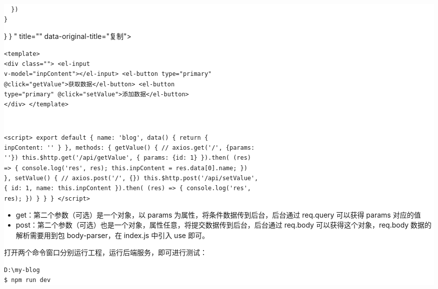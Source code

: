       })
    }
  }
}
</script>" title="" data-original-title="复制"></span>
      <span type="button" class="saveToNote code-tool" data-toggle="tooltip" data-placement="top" title="" data-original-title="放进笔记"></span>
      </div>
      </div><pre class="javascript hljs"><code class="js">&lt;template&gt;
  &lt;div class=""&gt;
    &lt;el-input v-model="inpContent"&gt;&lt;/el-input&gt;
    &lt;el-button type="primary" @click="getValue"&gt;获取数据&lt;/el-button&gt;
    &lt;el-button type="primary" @click="setValue"&gt;添加数据&lt;/el-button&gt;
  &lt;/div&gt;
&lt;/template&gt;

&lt;script&gt;
export default {
  name: 'blog',
  data() {
    return {
      inpContent: ''
    }
  },
  methods: {
    getValue() {
      // axios.get('/', {params: ''})
      this.$http.get('/api/getValue', {
        params: {id: 1}
      }).then( (res) =&gt; {
        console.log('res', res);
        this.inpContent = res.data[0].name;
      })
    },
    setValue() {
      // axios.post('/', {})
      this.$http.post('/api/setValue', {
        id: 1, name: this.inpContent
      }).then( (res) =&gt; {
        console.log('res', res);
      })
    }
  }
}
&lt;/script&gt;</code></pre>
<ul>
<li>get：第二个参数（可选）是一个对象，以 params 为属性，将条件数据传到后台，后台通过 req.query 可以获得 params 对应的值</li>
<li>post：第二个参数（可选）也是一个对象，属性任意，将提交数据传到后台，后台通过 req.body 可以获得这个对象，req.body 数据的解析需要用到包 body-parser，在 index.js 中引入 use 即可。</li>
</ul>
<p>打开两个命令窗口分别运行工程，运行后端服务，即可进行测试：</p>
<div class="widget-codetool" style="display:none;">
      <div class="widget-codetool--inner">
      <span class="selectCode code-tool" data-toggle="tooltip" data-placement="top" title="" data-original-title="全选"></span>
      <span type="button" class="copyCode code-tool" data-toggle="tooltip" data-placement="top" data-clipboard-text="D:\my-blog
$ npm run dev" title="" data-original-title="复制"></span>
      <span type="button" class="saveToNote code-tool" data-toggle="tooltip" data-placement="top" title="" data-original-title="放进笔记"></span>
      </div>
      </div><pre class="javascript hljs"><code class="js">D:\my-blog
$ npm run dev</code></pre>
<div class="widget-codetool" style="display:none;">